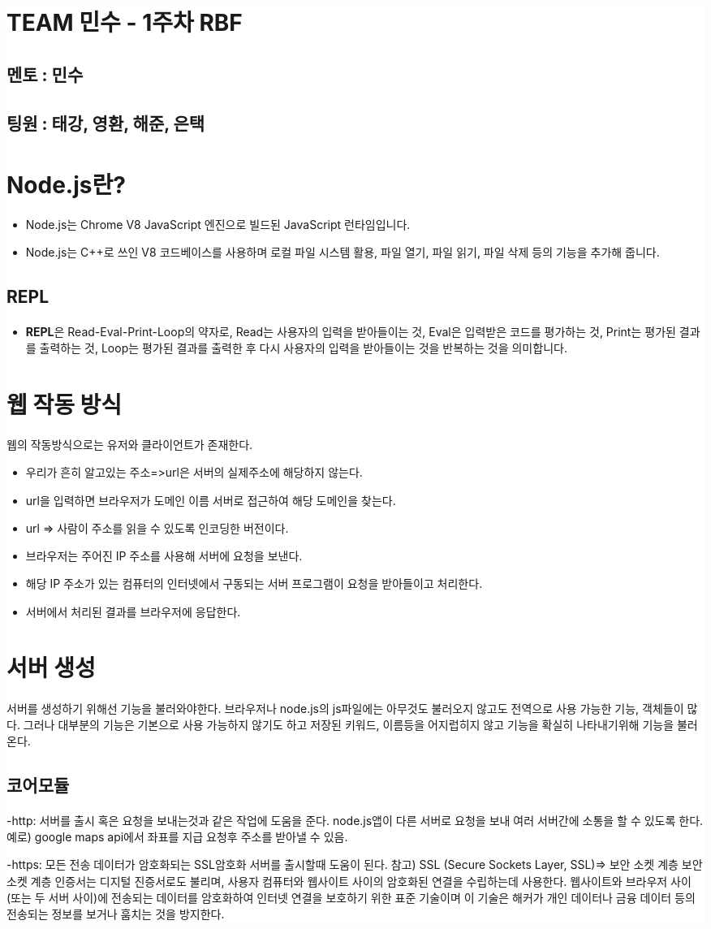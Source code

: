 # TEAM 민수 - 1주차 RBF

## 멘토 : 민수
## 팅원 : 태강, 영환, 해준, 은택


# Node.js란?

- Node.js는 Chrome V8 JavaScript 엔진으로 빌드된 JavaScript 런타임입니다.

- Node.js는 C++로 쓰인 V8 코드베이스를 사용하며 로컬 파일 시스템 활용, 파일 열기, 파일 읽기, 파일 삭제 등의 기능을 추가해 줍니다.

## REPL

- **REPL**은 Read-Eval-Print-Loop의 약자로, Read는 사용자의 입력을 받아들이는 것, Eval은 입력받은 코드를 평가하는 것, Print는 평가된 결과를 출력하는 것, Loop는 평가된 결과를 출력한 후 다시 사용자의 입력을 받아들이는 것을 반복하는 것을 의미합니다.


# 웹 작동 방식

웹의 작동방식으로는 유저와 클라이언트가 존재한다.

- 우리가 흔히 알고있는 주소=>url은 서버의 실제주소에 해당하지 않는다.
- url을 입력하면 브라우저가 도메인 이름 서버로 접근하여 해당 도메인을 찾는다.
- url => 사람이 주소를 읽을 수 있도록 인코딩한 버전이다.
- 브라우저는 주어진 IP 주소를 사용해 서버에 요청을 보낸다.

- 해당 IP 주소가 있는 컴퓨터의 인터넷에서 구동되는 서버 프로그램이 요청을 받아들이고 처리한다.
- 서버에서 처리된 결과를 브라우저에 응답한다.

# 서버 생성

서버를 생성하기 위해선 기능을 불러와야한다.
브라우저나 node.js의 js파일에는 아무것도 불러오지 않고도 전역으로
사용 가능한 기능, 객체들이 많다.
그러나 대부분의 기능은 기본으로 사용 가능하지 않기도 하고
저장된 키워드, 이름등을 어지럽히지 않고 기능을 확실히 나타내기위해
기능을 불러온다.

## 코어모듈

-http: 서버를 출시 혹은 요청을 보내는것과 같은 작업에 도움을 준다.
node.js앱이 다른 서버로 요청을 보내 여러 서버간에 소통을 할 수 있도록 한다.
예로) google maps api에서 좌표를 지급 요청후 주소를 받아낼 수 있음.

-https: 모든 전송 데이터가 암호화되는 SSL암호화 서버를 출시할때 도움이 된다.
참고) SSL (Secure Sockets Layer, SSL)=> 보안 소켓 계층
보안 소켓 계층 인증서는 디지털 진증서로도 불리며, 사용자 컴퓨터와 웹사이트 사이의 암호화된 연결을 수립하는데 사용한다.
웹사이트와 브라우저 사이(또는 두 서버 사이)에 전송되는 데이터를 암호화하여 인터넷 연결을 보호하기 위한 표준 기술이며 이 기술은 해커가 개인 데이터나 금융 데이터 등의 전송되는 정보를 보거나 훔치는 것을 방지한다.
